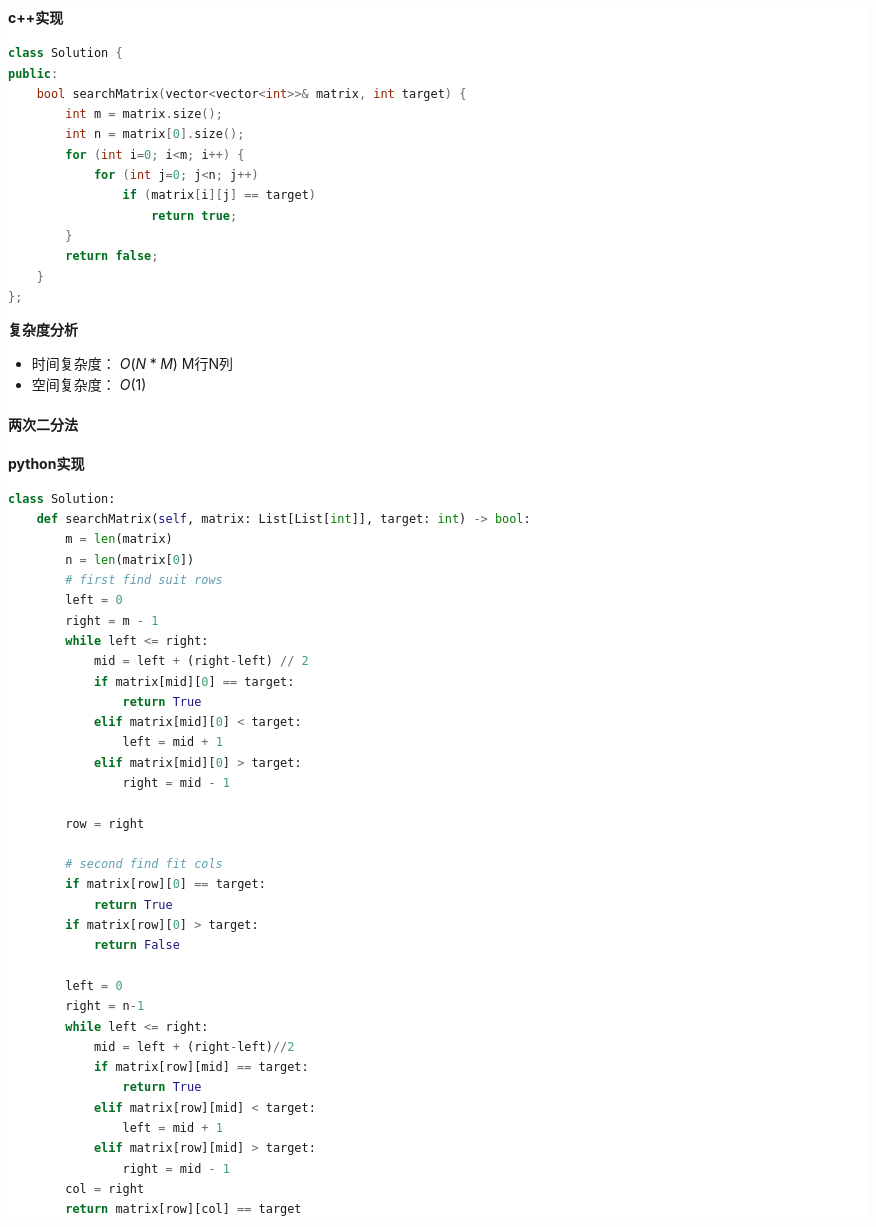 
**c++实现**
```cpp
class Solution {
public:
    bool searchMatrix(vector<vector<int>>& matrix, int target) {
        int m = matrix.size();
        int n = matrix[0].size();
        for (int i=0; i<m; i++) {
            for (int j=0; j<n; j++) 
                if (matrix[i][j] == target)
                    return true;
        }
        return false;
    }
};
```

**复杂度分析**
* 时间复杂度： $O(N*M)$ M行N列  
* 空间复杂度： $O(1)$ 


#### 两次二分法
**python实现**
```python
class Solution:
    def searchMatrix(self, matrix: List[List[int]], target: int) -> bool:
        m = len(matrix)
        n = len(matrix[0])
        # first find suit rows
        left = 0
        right = m - 1
        while left <= right:
            mid = left + (right-left) // 2
            if matrix[mid][0] == target:
                return True
            elif matrix[mid][0] < target:
                left = mid + 1
            elif matrix[mid][0] > target:
                right = mid - 1
        
        row = right
        
        # second find fit cols
        if matrix[row][0] == target:
            return True
        if matrix[row][0] > target:
            return False
        
        left = 0
        right = n-1
        while left <= right:
            mid = left + (right-left)//2
            if matrix[row][mid] == target:
                return True
            elif matrix[row][mid] < target:
                left = mid + 1
            elif matrix[row][mid] > target:
                right = mid - 1
        col = right
        return matrix[row][col] == target
```
